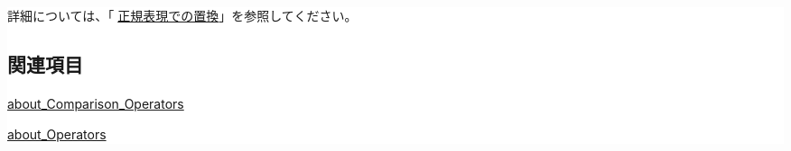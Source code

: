 詳細については、「 [正規表現での置換](/dotnet/standard/base-types/substitutions-in-regular-expressions)」を参照してください。

## <a name="see-also"></a>関連項目

[about_Comparison_Operators](about_Comparison_Operators.md)

[about_Operators](about_Operators.md)

